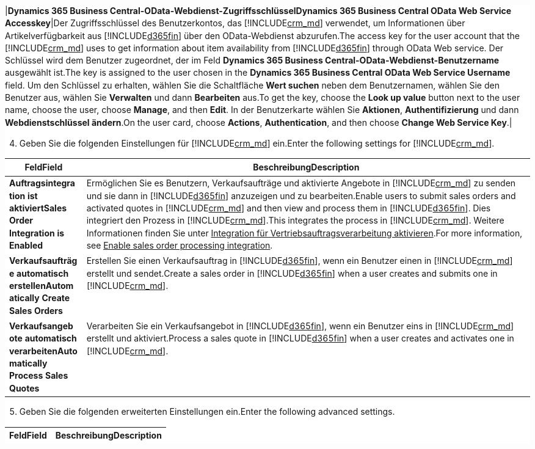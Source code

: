 |<span data-ttu-id="7cb19-199">**Dynamics 365 Business Central-OData-Webdienst-Zugriffsschlüssel**</span><span class="sxs-lookup"><span data-stu-id="7cb19-199">**Dynamics 365 Business Central OData Web Service Accesskey**</span></span>|<span data-ttu-id="7cb19-200">Der Zugriffsschlüssel des Benutzerkontos, das [!INCLUDE[crm_md](includes/crm_md.md)] verwendet, um Informationen über Artikelverfügbarkeit aus [!INCLUDE[d365fin](includes/d365fin_md.md)] über den OData-Webdienst abzurufen.</span><span class="sxs-lookup"><span data-stu-id="7cb19-200">The access key for the user account that the [!INCLUDE[crm_md](includes/crm_md.md)] uses to get information about item availability from [!INCLUDE[d365fin](includes/d365fin_md.md)] through OData Web service.</span></span> <span data-ttu-id="7cb19-201">Der Schlüssel wird dem Benutzer zugeordnet, der im Feld **Dynamics 365 Business Central-OData-Webdienst-Benutzername** ausgewählt ist.</span><span class="sxs-lookup"><span data-stu-id="7cb19-201">The key is assigned to the user chosen in the **Dynamics 365 Business Central OData Web Service Username** field.</span></span> <span data-ttu-id="7cb19-202">Um den Schlüssel zu erhalten, wählen Sie die Schaltfläche **Wert suchen** neben dem Benutzernamen, wählen Sie den Benutzer aus, wählen Sie **Verwalten** und dann **Bearbeiten** aus.</span><span class="sxs-lookup"><span data-stu-id="7cb19-202">To get the key, choose the **Look up value** button next to the user name, choose the user, choose **Manage**, and then **Edit**.</span></span> <span data-ttu-id="7cb19-203">In der Benutzerkarte wählen Sie **Aktionen**, **Authentifizierung** und dann **Webdienstschlüssel ändern**.</span><span class="sxs-lookup"><span data-stu-id="7cb19-203">On the user card, choose **Actions**, **Authentication**, and then choose **Change Web Service Key**.</span></span>|

4. <span data-ttu-id="7cb19-204">Geben Sie die folgenden Einstellungen für [!INCLUDE[crm_md](includes/crm_md.md)] ein.</span><span class="sxs-lookup"><span data-stu-id="7cb19-204">Enter the following settings for [!INCLUDE[crm_md](includes/crm_md.md)].</span></span>

|<span data-ttu-id="7cb19-205">Feld</span><span class="sxs-lookup"><span data-stu-id="7cb19-205">Field</span></span>|<span data-ttu-id="7cb19-206">Beschreibung</span><span class="sxs-lookup"><span data-stu-id="7cb19-206">Description</span></span>|
|-----|-----|
|<span data-ttu-id="7cb19-207">**Auftragsintegration ist aktiviert**</span><span class="sxs-lookup"><span data-stu-id="7cb19-207">**Sales Order Integration is Enabled**</span></span>|<span data-ttu-id="7cb19-208">Ermöglichen Sie es Benutzern, Verkaufsaufträge und aktivierte Angebote in [!INCLUDE[crm_md](includes/crm_md.md)] zu senden und sie dann in [!INCLUDE[d365fin](includes/d365fin_md.md)] anzuzeigen und zu bearbeiten.</span><span class="sxs-lookup"><span data-stu-id="7cb19-208">Enable users to submit sales orders and activated quotes in [!INCLUDE[crm_md](includes/crm_md.md)] and then view and process them in [!INCLUDE[d365fin](includes/d365fin_md.md)].</span></span> <span data-ttu-id="7cb19-209">Dies integriert den Prozess in [!INCLUDE[crm_md](includes/crm_md.md)].</span><span class="sxs-lookup"><span data-stu-id="7cb19-209">This integrates the process in [!INCLUDE[crm_md](includes/crm_md.md)].</span></span> <span data-ttu-id="7cb19-210">Weitere Informationen finden Sie unter [Integration für Vertriebsauftragsverarbeitung aktivieren](/dynamics365/customer-engagement/sales-enterprise/developer/enable-sales-order-processing-integration).</span><span class="sxs-lookup"><span data-stu-id="7cb19-210">For more information, see [Enable sales order processing integration](/dynamics365/customer-engagement/sales-enterprise/developer/enable-sales-order-processing-integration).</span></span>|
|<span data-ttu-id="7cb19-211">**Verkaufsaufträge automatisch erstellen**</span><span class="sxs-lookup"><span data-stu-id="7cb19-211">**Automatically Create Sales Orders**</span></span>|<span data-ttu-id="7cb19-212">Erstellen Sie einen Verkaufsauftrag in [!INCLUDE[d365fin](includes/d365fin_md.md)], wenn ein Benutzer einen in [!INCLUDE[crm_md](includes/crm_md.md)] erstellt und sendet.</span><span class="sxs-lookup"><span data-stu-id="7cb19-212">Create a sales order in [!INCLUDE[d365fin](includes/d365fin_md.md)] when a user creates and submits one in [!INCLUDE[crm_md](includes/crm_md.md)].</span></span>|
|<span data-ttu-id="7cb19-213">**Verkaufsangebote automatisch verarbeiten**</span><span class="sxs-lookup"><span data-stu-id="7cb19-213">**Automatically Process Sales Quotes**</span></span>|<span data-ttu-id="7cb19-214">Verarbeiten Sie ein Verkaufsangebot in [!INCLUDE[d365fin](includes/d365fin_md.md)], wenn ein Benutzer eins in [!INCLUDE[crm_md](includes/crm_md.md)] erstellt und aktiviert.</span><span class="sxs-lookup"><span data-stu-id="7cb19-214">Process a sales quote in [!INCLUDE[d365fin](includes/d365fin_md.md)] when a user creates and activates one in [!INCLUDE[crm_md](includes/crm_md.md)].</span></span>|

5. <span data-ttu-id="7cb19-215">Geben Sie die folgenden erweiterten Einstellungen ein.</span><span class="sxs-lookup"><span data-stu-id="7cb19-215">Enter the following advanced settings.</span></span>

|<span data-ttu-id="7cb19-216">Feld</span><span class="sxs-lookup"><span data-stu-id="7cb19-216">Field</span></span>|<span data-ttu-id="7cb19-217">Beschreibung</span><span class="sxs-lookup"><span data-stu-id="7cb19-217">Description</span></span>|
|-----|-----|
